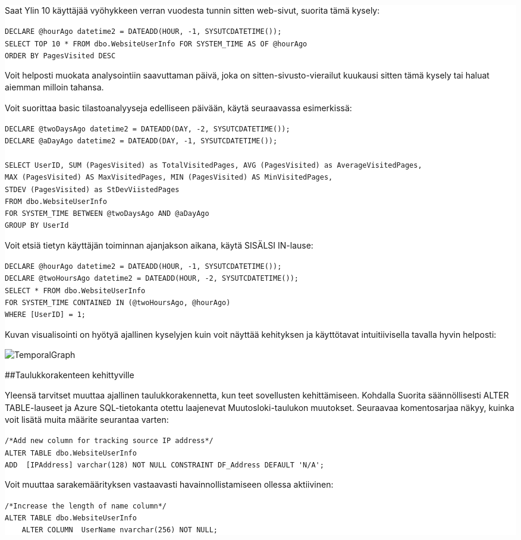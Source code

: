 Saat Ylin 10 käyttäjää vyöhykkeen verran vuodesta tunnin sitten web-sivut, suorita tämä kysely:

````
DECLARE @hourAgo datetime2 = DATEADD(HOUR, -1, SYSUTCDATETIME());
SELECT TOP 10 * FROM dbo.WebsiteUserInfo FOR SYSTEM_TIME AS OF @hourAgo
ORDER BY PagesVisited DESC
````

Voit helposti muokata analysointiin saavuttaman päivä, joka on sitten-sivusto-vierailut kuukausi sitten tämä kysely tai haluat aiemman milloin tahansa.

Voit suorittaa basic tilastoanalyyseja edelliseen päivään, käytä seuraavassa esimerkissä:

````
DECLARE @twoDaysAgo datetime2 = DATEADD(DAY, -2, SYSUTCDATETIME());
DECLARE @aDayAgo datetime2 = DATEADD(DAY, -1, SYSUTCDATETIME());

SELECT UserID, SUM (PagesVisited) as TotalVisitedPages, AVG (PagesVisited) as AverageVisitedPages,
MAX (PagesVisited) AS MaxVisitedPages, MIN (PagesVisited) AS MinVisitedPages,
STDEV (PagesVisited) as StDevViistedPages
FROM dbo.WebsiteUserInfo 
FOR SYSTEM_TIME BETWEEN @twoDaysAgo AND @aDayAgo
GROUP BY UserId
````

Voit etsiä tietyn käyttäjän toiminnan ajanjakson aikana, käytä SISÄLSI IN-lause:

````
DECLARE @hourAgo datetime2 = DATEADD(HOUR, -1, SYSUTCDATETIME());
DECLARE @twoHoursAgo datetime2 = DATEADD(HOUR, -2, SYSUTCDATETIME());
SELECT * FROM dbo.WebsiteUserInfo 
FOR SYSTEM_TIME CONTAINED IN (@twoHoursAgo, @hourAgo)
WHERE [UserID] = 1;
````

Kuvan visualisointi on hyötyä ajallinen kyselyjen kuin voit näyttää kehityksen ja käyttötavat intuitiivisella tavalla hyvin helposti:

![TemporalGraph](./media/sql-database-temporal-tables/AzureTemporal6.png)

##<a name="evolving-table-schema"></a>Taulukkorakenteen kehittyville

Yleensä tarvitset muuttaa ajallinen taulukkorakennetta, kun teet sovellusten kehittämiseen. Kohdalla Suorita säännöllisesti ALTER TABLE-lauseet ja Azure SQL-tietokanta otettu laajenevat Muutosloki-taulukon muutokset. Seuraavaa komentosarjaa näkyy, kuinka voit lisätä muita määrite seurantaa varten:

````
/*Add new column for tracking source IP address*/
ALTER TABLE dbo.WebsiteUserInfo 
ADD  [IPAddress] varchar(128) NOT NULL CONSTRAINT DF_Address DEFAULT 'N/A';
````

Voit muuttaa sarakemäärityksen vastaavasti havainnollistamiseen ollessa aktiivinen:

````
/*Increase the length of name column*/
ALTER TABLE dbo.WebsiteUserInfo 
    ALTER COLUMN  UserName nvarchar(256) NOT NULL;
````

